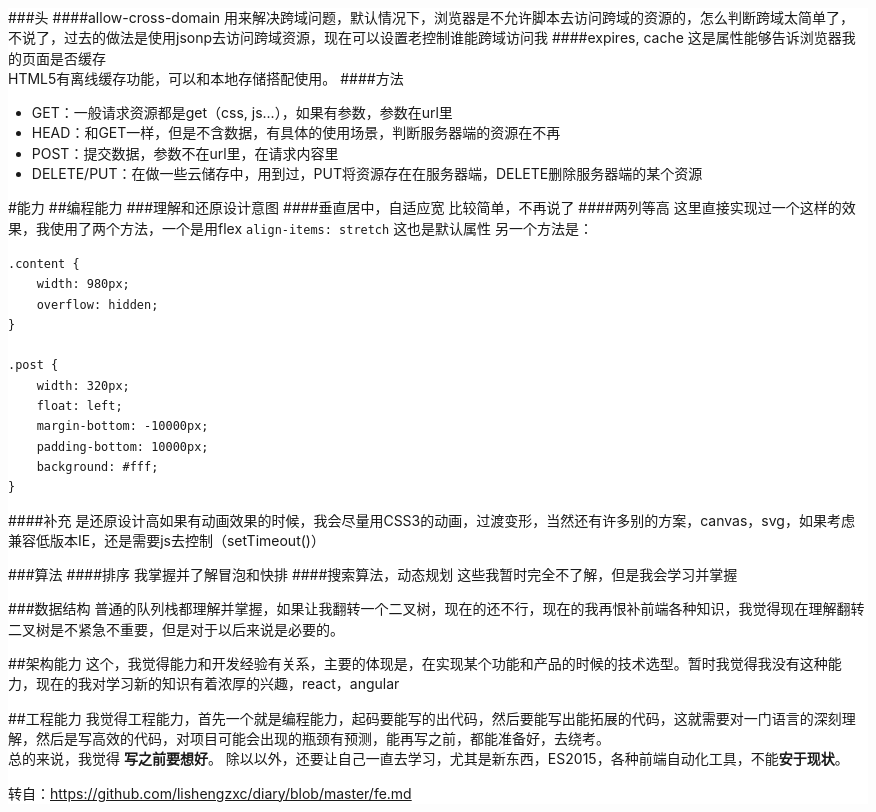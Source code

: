 ###头
####allow-cross-domain
用来解决跨域问题，默认情况下，浏览器是不允许脚本去访问跨域的资源的，怎么判断跨域太简单了，不说了，过去的做法是使用jsonp去访问跨域资源，现在可以设置老控制谁能跨域访问我
####expires, cache
这是属性能够告诉浏览器我的页面是否缓存  
HTML5有离线缓存功能，可以和本地存储搭配使用。
####方法
- GET：一般请求资源都是get（css, js...），如果有参数，参数在url里
- HEAD：和GET一样，但是不含数据，有具体的使用场景，判断服务器端的资源在不再
- POST：提交数据，参数不在url里，在请求内容里
- DELETE/PUT：在做一些云储存中，用到过，PUT将资源存在在服务器端，DELETE删除服务器端的某个资源

#能力
##编程能力
###理解和还原设计意图
####垂直居中，自适应宽
比较简单，不再说了
####两列等高
这里直接实现过一个这样的效果，我使用了两个方法，一个是用flex
`align-items: stretch`
这也是默认属性
另一个方法是：
```
.content {
    width: 980px;
    overflow: hidden;
}
 
.post {
    width: 320px;
    float: left;
    margin-bottom: -10000px;
    padding-bottom: 10000px;
    background: #fff;
}
```
####补充
是还原设计高如果有动画效果的时候，我会尽量用CSS3的动画，过渡变形，当然还有许多别的方案，canvas，svg，如果考虑兼容低版本IE，还是需要js去控制（setTimeout()）

###算法
####排序
我掌握并了解冒泡和快排
####搜索算法，动态规划
这些我暂时完全不了解，但是我会学习并掌握

###数据结构
普通的队列栈都理解并掌握，如果让我翻转一个二叉树，现在的还不行，现在的我再恨补前端各种知识，我觉得现在理解翻转二叉树是不紧急不重要，但是对于以后来说是必要的。

##架构能力
这个，我觉得能力和开发经验有关系，主要的体现是，在实现某个功能和产品的时候的技术选型。暂时我觉得我没有这种能力，现在的我对学习新的知识有着浓厚的兴趣，react，angular

##工程能力
我觉得工程能力，首先一个就是编程能力，起码要能写的出代码，然后要能写出能拓展的代码，这就需要对一门语言的深刻理解，然后是写高效的代码，对项目可能会出现的瓶颈有预测，能再写之前，都能准备好，去绕考。  
总的来说，我觉得 **写之前要想好**。
除以以外，还要让自己一直去学习，尤其是新东西，ES2015，各种前端自动化工具，不能**安于现状**。

转自：<https://github.com/lishengzxc/diary/blob/master/fe.md>

